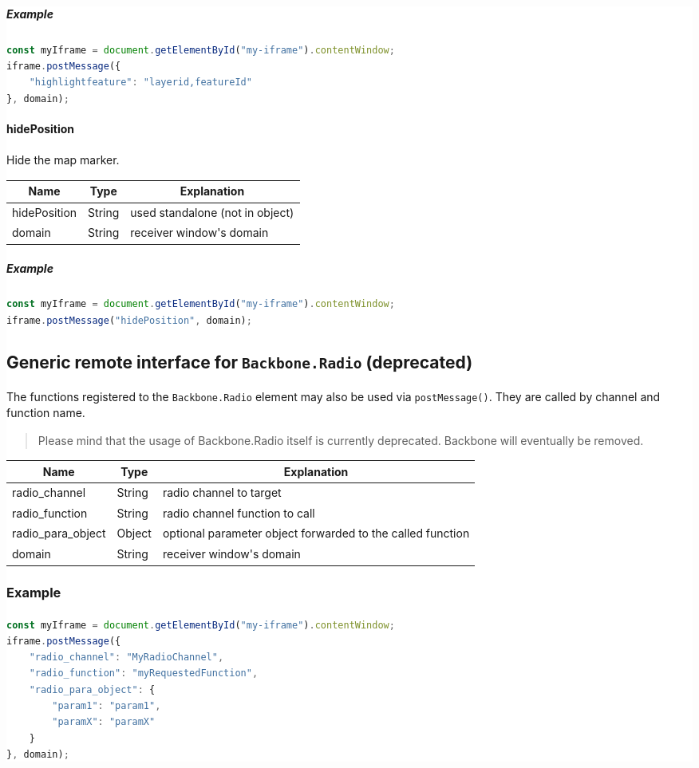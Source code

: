 ##### Example

```js
const myIframe = document.getElementById("my-iframe").contentWindow;
iframe.postMessage({
    "highlightfeature": "layerid,featureId"
}, domain);
```

#### hidePosition

Hide the map marker.

|Name|Type|Explanation|
|-|-|-|
|hidePosition|String|used standalone (not in object)|
|domain|String|receiver window's domain|

##### Example

```js
const myIframe = document.getElementById("my-iframe").contentWindow;
iframe.postMessage("hidePosition", domain);
```

## Generic remote interface for `Backbone.Radio` (deprecated)

The functions registered to the `Backbone.Radio` element may also be used via `postMessage()`. They are called by channel and function name.

> Please mind that the usage of Backbone.Radio itself is currently deprecated. Backbone will eventually be removed.

|Name|Type|Explanation|
|----|---|------------|
|radio_channel|String|radio channel to target|
|radio_function|String|radio channel function to call|
|radio_para_object|Object|optional parameter object forwarded to the called function|
|domain|String|receiver window's domain|

### Example
```js
const myIframe = document.getElementById("my-iframe").contentWindow;
iframe.postMessage({
    "radio_channel": "MyRadioChannel",
    "radio_function": "myRequestedFunction",
    "radio_para_object": {
        "param1": "param1",
        "paramX": "paramX"
    }
}, domain);
```
